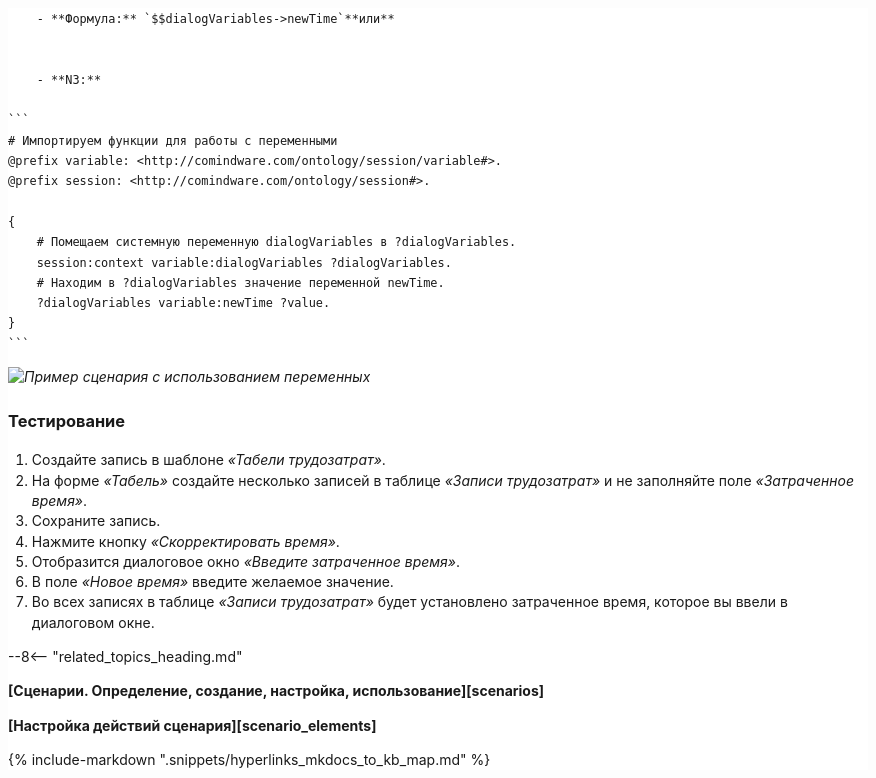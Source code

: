     
        - **Формула:** `$$dialogVariables->newTime`**или**
    
    
        - **N3:**
    
    ```
    # Импортируем функции для работы с переменными  
    @prefix variable: <http://comindware.com/ontology/session/variable#>.  
    @prefix session: <http://comindware.com/ontology/session#>.  
      
    {  
        # Помещаем системную переменную dialogVariables в ?dialogVariables.  
        session:context variable:dialogVariables ?dialogVariables.  
        # Находим в ?dialogVariables значение переменной newTime.  
        ?dialogVariables variable:newTime ?value.  
    }
    ```

_![Пример сценария с использованием переменных](https://kb.comindware.ru/assets/scenario_with_variables.png)_

### Тестирование

1. Создайте запись в шаблоне *«Табели трудозатрат»*.
2. На форме *«Табель»* создайте несколько записей в таблице *«Записи трудозатрат»* и не заполняйте поле *«Затраченное время»*.
3. Сохраните запись.
4. Нажмите кнопку *«Скорректировать время»*.
5. Отобразится диалоговое окно *«Введите затраченное время»*.
6. В поле *«Новое время»* введите желаемое значение.
7. Во всех записях в таблице *«Записи трудозатрат»* будет установлено затраченное время, которое вы ввели в диалоговом окне.

--8<-- "related_topics_heading.md"

**[Сценарии. Определение, создание, настройка, использование][scenarios]**

**[Настройка действий сценария][scenario_elements]**

{% include-markdown ".snippets/hyperlinks_mkdocs_to_kb_map.md" %}
